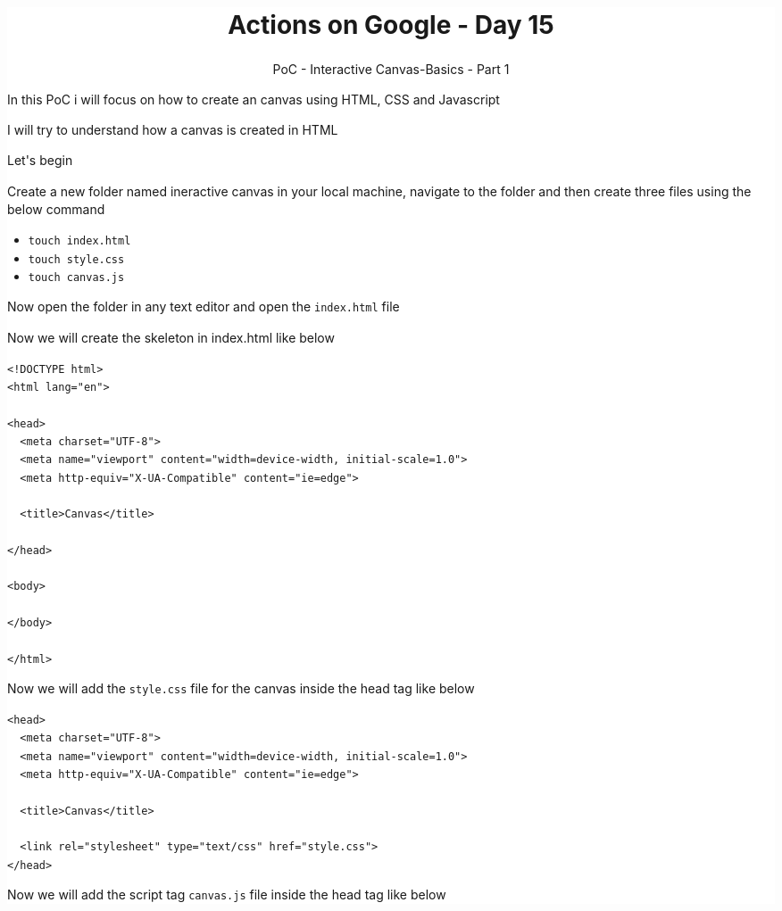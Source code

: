 <div align="center">
  <h1>Actions on Google - Day 15</h1>
  <p>PoC - Interactive Canvas-Basics - Part 1</p>
</div>

In this PoC i will focus on how to create an canvas using HTML, CSS and Javascript

I will try to understand how a canvas is created in HTML

Let's begin

Create a new folder named ineractive canvas in your local machine, navigate to the folder and then create three files using the below command

* `touch index.html`
* `touch style.css`
* `touch canvas.js`

Now open the folder in any text editor and open the `index.html` file

Now we will create the skeleton in index.html like below

```
<!DOCTYPE html>
<html lang="en">

<head>
  <meta charset="UTF-8">
  <meta name="viewport" content="width=device-width, initial-scale=1.0">
  <meta http-equiv="X-UA-Compatible" content="ie=edge">

  <title>Canvas</title>

</head>

<body>

</body>

</html>
```

Now we will add the `style.css` file for the canvas inside the head tag like below

```
<head>
  <meta charset="UTF-8">
  <meta name="viewport" content="width=device-width, initial-scale=1.0">
  <meta http-equiv="X-UA-Compatible" content="ie=edge">

  <title>Canvas</title>

  <link rel="stylesheet" type="text/css" href="style.css">
</head>
```

Now we will add the script tag `canvas.js` file inside the head tag like below
